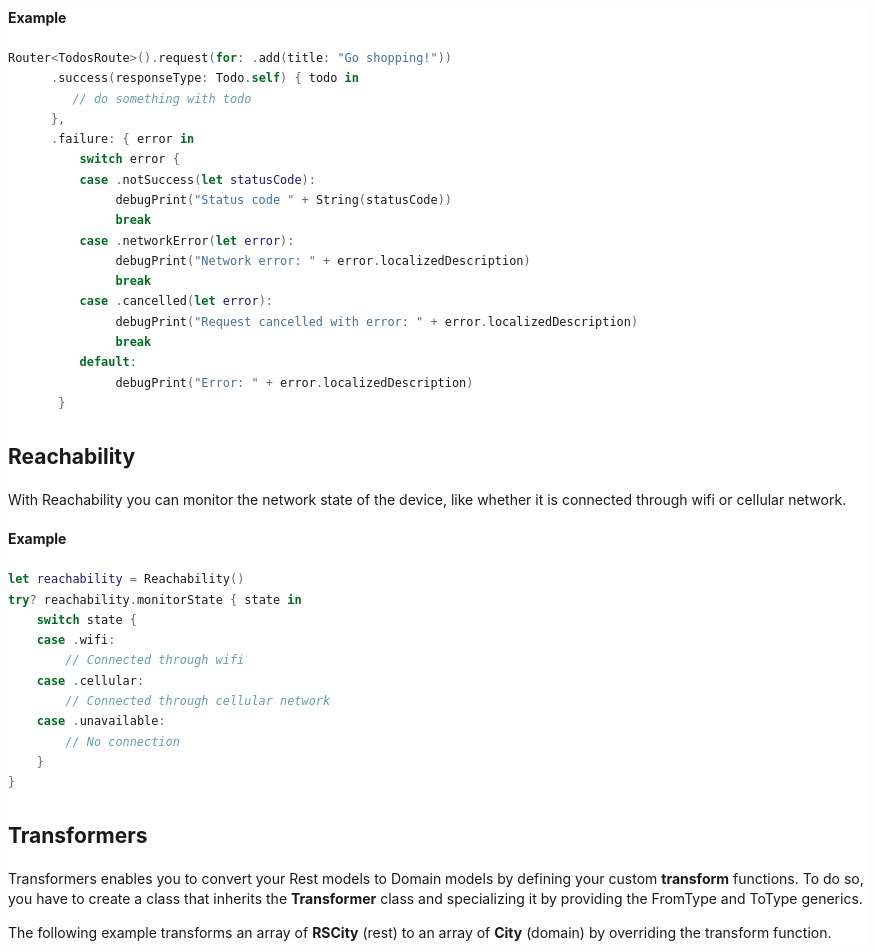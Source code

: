 
#### Example

```swift
Router<TodosRoute>().request(for: .add(title: "Go shopping!"))
      .success(responseType: Todo.self) { todo in
         // do something with todo
      },
      .failure: { error in
          switch error {
          case .notSuccess(let statusCode):
               debugPrint("Status code " + String(statusCode))
               break
          case .networkError(let error):
               debugPrint("Network error: " + error.localizedDescription)
               break
          case .cancelled(let error):
               debugPrint("Request cancelled with error: " + error.localizedDescription)
               break
          default:
               debugPrint("Error: " + error.localizedDescription)
       }
```

<a name="reachability"></a>
## Reachability
With Reachability you can monitor the network state of the device, like whether it is connected through wifi or cellular network.
#### Example

```swift
let reachability = Reachability()
try? reachability.monitorState { state in
    switch state {
    case .wifi:
        // Connected through wifi
    case .cellular:
        // Connected through cellular network
    case .unavailable:
        // No connection
    }
}
```

<a name="transformers"></a>
## Transformers

Transformers enables you to convert your Rest models to Domain models by defining your custom **transform** functions. To do so, you have to create a class that inherits the **Transformer** class and specializing it by providing the FromType and ToType generics.

The following example transforms an array of **RSCity** (rest) to an array of **City** (domain) by overriding the transform function.
